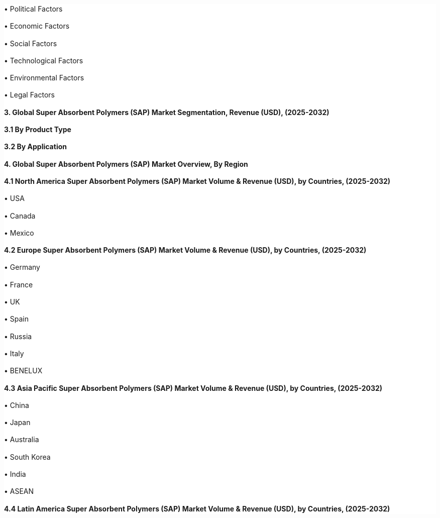 • Political Factors

• Economic Factors

• Social Factors

• Technological Factors

• Environmental Factors

• Legal Factors

<strong>3. Global Super Absorbent Polymers (SAP) Market Segmentation, Revenue (USD), (2025-2032)</strong>

<strong>3.1 By Product Type</strong>

<strong>3.2 By Application</strong>

<strong>4. Global Super Absorbent Polymers (SAP) Market Overview, By Region</strong>

<strong>4.1 North America Super Absorbent Polymers (SAP) Market Volume &amp; Revenue (USD), by Countries, (2025-2032)</strong>

• USA

• Canada

• Mexico

<strong>4.2 Europe Super Absorbent Polymers (SAP) Market Volume &amp; Revenue (USD), by Countries, (2025-2032)</strong>

• Germany

• France

• UK

• Spain

• Russia

• Italy

• BENELUX

<strong>4.3 Asia Pacific Super Absorbent Polymers (SAP) Market Volume &amp; Revenue (USD), by Countries, (2025-2032)</strong>

• China

• Japan

• Australia

• South Korea

• India

• ASEAN

<strong>4.4 Latin America Super Absorbent Polymers (SAP) Market Volume &amp; Revenue (USD), by Countries, (2025-2032)</strong>
